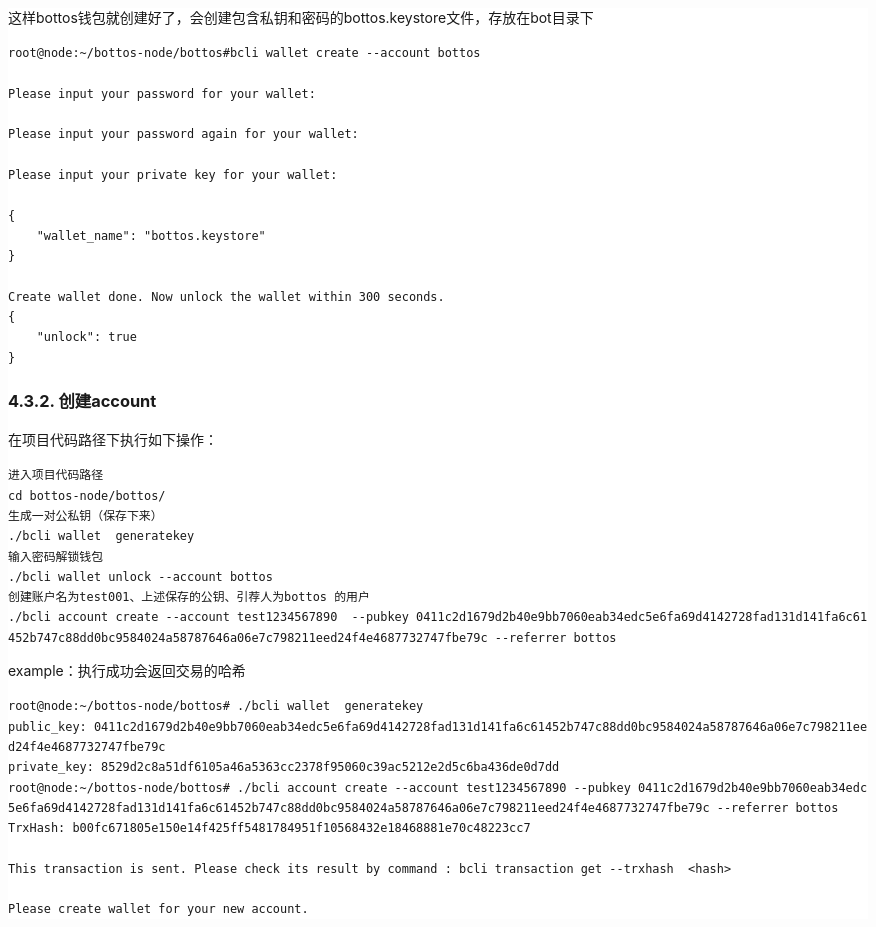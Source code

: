这样bottos钱包就创建好了，会创建包含私钥和密码的bottos.keystore文件，存放在bot目录下

```
root@node:~/bottos-node/bottos#bcli wallet create --account bottos

Please input your password for your wallet:

Please input your password again for your wallet:

Please input your private key for your wallet:

{
    "wallet_name": "bottos.keystore"
}

Create wallet done. Now unlock the wallet within 300 seconds.
{
    "unlock": true
}
```

### 4.3.2. 创建account

在项目代码路径下执行如下操作：

```
进入项目代码路径
cd bottos-node/bottos/
生成一对公私钥（保存下来）
./bcli wallet  generatekey
输入密码解锁钱包
./bcli wallet unlock --account bottos
创建账户名为test001、上述保存的公钥、引荐人为bottos 的用户
./bcli account create --account test1234567890  --pubkey 0411c2d1679d2b40e9bb7060eab34edc5e6fa69d4142728fad131d141fa6c61452b747c88dd0bc9584024a58787646a06e7c798211eed24f4e4687732747fbe79c --referrer bottos
```

example：执行成功会返回交易的哈希

```
root@node:~/bottos-node/bottos# ./bcli wallet  generatekey
public_key: 0411c2d1679d2b40e9bb7060eab34edc5e6fa69d4142728fad131d141fa6c61452b747c88dd0bc9584024a58787646a06e7c798211eed24f4e4687732747fbe79c
private_key: 8529d2c8a51df6105a46a5363cc2378f95060c39ac5212e2d5c6ba436de0d7dd
root@node:~/bottos-node/bottos# ./bcli account create --account test1234567890 --pubkey 0411c2d1679d2b40e9bb7060eab34edc5e6fa69d4142728fad131d141fa6c61452b747c88dd0bc9584024a58787646a06e7c798211eed24f4e4687732747fbe79c --referrer bottos
TrxHash: b00fc671805e150e14f425ff5481784951f10568432e18468881e70c48223cc7

This transaction is sent. Please check its result by command : bcli transaction get --trxhash  <hash>

Please create wallet for your new account.
```
